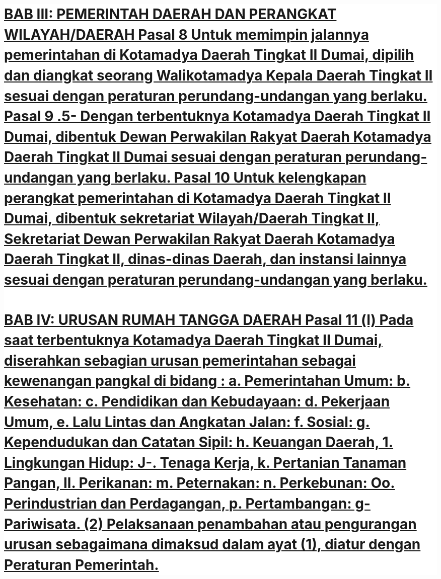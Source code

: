 # [BAB III: PEMERINTAH DAERAH DAN PERANGKAT WILAYAH/DAERAH Pasal 8 Untuk memimpin jalannya pemerintahan di Kotamadya Daerah Tingkat II Dumai, dipilih dan diangkat seorang Walikotamadya Kepala Daerah Tingkat II sesuai dengan peraturan perundang-undangan yang berlaku. Pasal 9 .5- Dengan terbentuknya Kotamadya Daerah Tingkat II Dumai, dibentuk Dewan Perwakilan Rakyat Daerah Kotamadya Daerah Tingkat II Dumai sesuai dengan peraturan perundang-undangan yang berlaku. Pasal 10 Untuk kelengkapan perangkat pemerintahan di Kotamadya Daerah Tingkat II Dumai, dibentuk sekretariat Wilayah/Daerah Tingkat II, Sekretariat Dewan Perwakilan Rakyat Daerah Kotamadya Daerah Tingkat II, dinas-dinas Daerah, dan instansi lainnya sesuai dengan peraturan perundang-undangan yang berlaku.](http://example.org/legal/peraturan/uu/1999/16/bab/0003)
 


# [BAB IV: URUSAN RUMAH TANGGA DAERAH Pasal 11 (l) Pada saat terbentuknya Kotamadya Daerah Tingkat II Dumai, diserahkan sebagian urusan pemerintahan sebagai kewenangan pangkal di bidang : a. Pemerintahan Umum: b. Kesehatan: c. Pendidikan dan Kebudayaan: d. Pekerjaan Umum, e. Lalu Lintas dan Angkatan Jalan: f. Sosial: g. Kependudukan dan Catatan Sipil: h. Keuangan Daerah, 1. Lingkungan Hidup: J-. Tenaga Kerja, k. Pertanian Tanaman Pangan, Il. Perikanan: m. Peternakan: n. Perkebunan: Oo. Perindustrian dan Perdagangan, p. Pertambangan: g- Pariwisata. (2) Pelaksanaan penambahan atau pengurangan urusan sebagaimana dimaksud dalam ayat (1), diatur dengan Peraturan Pemerintah.](http://example.org/legal/peraturan/uu/1999/16/bab/0004)
 


